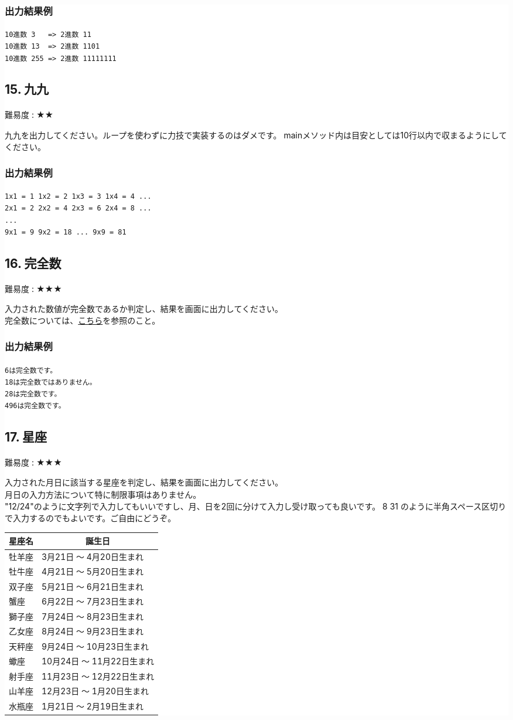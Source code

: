 ### 出力結果例
```
10進数 3   => 2進数 11
10進数 13  => 2進数 1101
10進数 255 => 2進数 11111111
```

## 15. 九九
難易度 : ★★

九九を出力してください。ループを使わずに力技で実装するのはダメです。
mainメソッド内は目安としては10行以内で収まるようにしてください。

### 出力結果例
```
1x1 = 1 1x2 = 2 1x3 = 3 1x4 = 4 ...
2x1 = 2 2x2 = 4 2x3 = 6 2x4 = 8 ...
...
9x1 = 9 9x2 = 18 ... 9x9 = 81
```

## 16. 完全数
難易度 : ★★★

入力された数値が完全数であるか判定し、結果を画面に出力してください。  
完全数については、[こちら](https://ja.wikipedia.org/wiki/%E5%AE%8C%E5%85%A8%E6%95%B0)を参照のこと。

### 出力結果例
```
6は完全数です。
18は完全数ではありません。
28は完全数です。
496は完全数です。
```

## 17. 星座
難易度 : ★★★

入力された月日に該当する星座を判定し、結果を画面に出力してください。  
月日の入力方法について特に制限事項はありません。  
"12/24"のように文字列で入力してもいいですし、月、日を2回に分けて入力し受け取っても良いです。
8 31 のように半角スペース区切りで入力するのでもよいです。ご自由にどうぞ。

| 星座名 | 誕生日                   |
| ----- | ----------------------- |
| 牡羊座 | 3月21日  〜 4月20日生まれ  |
| 牡牛座 | 4月21日  〜 5月20日生まれ  |
| 双子座 | 5月21日  〜 6月21日生まれ  |
| 蟹座　 | 6月22日  〜 7月23日生まれ  |
| 獅子座 | 7月24日  〜 8月23日生まれ  |
| 乙女座 | 8月24日  〜 9月23日生まれ  |
| 天秤座 | 9月24日  〜 10月23日生まれ |
| 蠍座　 | 10月24日 〜 11月22日生まれ |
| 射手座 | 11月23日 〜 12月22日生まれ |
| 山羊座 | 12月23日 〜 1月20日生まれ  |
| 水瓶座 | 1月21日  〜 2月19日生まれ  |